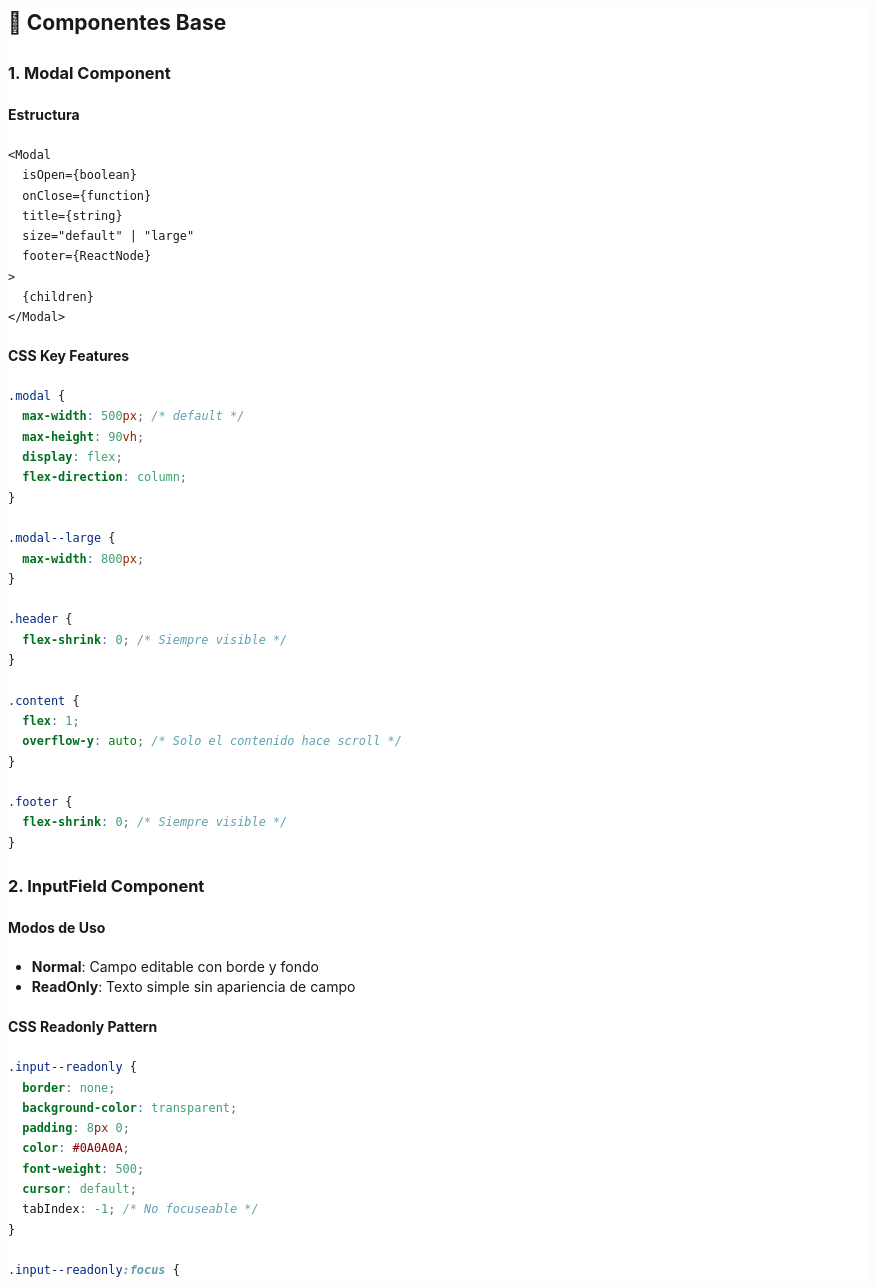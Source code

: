 ## 🧩 Componentes Base

### 1. Modal Component

#### Estructura
```tsx
<Modal 
  isOpen={boolean}
  onClose={function}
  title={string}
  size="default" | "large"
  footer={ReactNode}
>
  {children}
</Modal>
```

#### CSS Key Features
```css
.modal {
  max-width: 500px; /* default */
  max-height: 90vh;
  display: flex;
  flex-direction: column;
}

.modal--large {
  max-width: 800px;
}

.header {
  flex-shrink: 0; /* Siempre visible */
}

.content {
  flex: 1;
  overflow-y: auto; /* Solo el contenido hace scroll */
}

.footer {
  flex-shrink: 0; /* Siempre visible */
}
```

### 2. InputField Component

#### Modos de Uso
- **Normal**: Campo editable con borde y fondo
- **ReadOnly**: Texto simple sin apariencia de campo

#### CSS Readonly Pattern
```css
.input--readonly {
  border: none;
  background-color: transparent;
  padding: 8px 0;
  color: #0A0A0A;
  font-weight: 500;
  cursor: default;
  tabIndex: -1; /* No focuseable */
}

.input--readonly:focus {
```